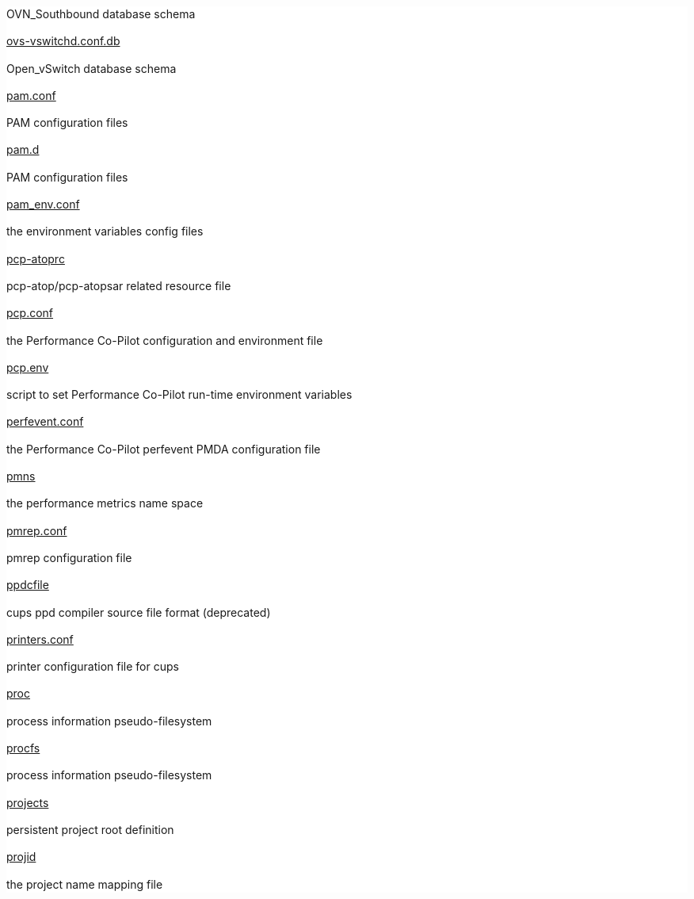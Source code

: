OVN_Southbound database schema

[ovs-vswitchd.conf.db][162]

Open_vSwitch database schema

[pam.conf][163]

PAM configuration files

[pam.d][164]

PAM configuration files

[pam_env.conf][165]

the environment variables config files

[pcp-atoprc][166]

pcp-atop/pcp-atopsar related resource file

[pcp.conf][167]

the Performance Co-Pilot configuration and environment file

[pcp.env][168]

script to set Performance Co-Pilot run-time environment variables

[perfevent.conf][169]

the Performance Co-Pilot perfevent PMDA configuration file

[pmns][170]

the performance metrics name space

[pmrep.conf][171]

pmrep configuration file

[ppdcfile][172]

cups ppd compiler source file format (deprecated)

[printers.conf][173]

printer configuration file for cups

[proc][174]

process information pseudo-filesystem

[procfs][175]

process information pseudo-filesystem

[projects][176]

persistent project root definition

[projid][177]

the project name mapping file


[1]: https://dashdash.io/5/crontab
[2]: https://dashdash.io/5/resolv.conf
[3]: https://dashdash.io/5/sshd_config
[4]: https://dashdash.io/5/wpa_supplicant.conf
[5]: https://dashdash.io/5/syslog.conf
[6]: https://dashdash.io/5/access.conf
[7]: https://dashdash.io/5/acl
[8]: https://dashdash.io/5/adjtime_config
[9]: https://dashdash.io/5/aliases
[10]: https://dashdash.io/5/anacrontab
[11]: https://dashdash.io/5/apt_preferences
[12]: https://dashdash.io/5/auditd.conf
[13]: https://dashdash.io/5/auditd-plugins
[14]: https://dashdash.io/5/ausearch-expression
[15]: https://dashdash.io/5/autofs
[16]: https://dashdash.io/5/autofs.conf
[17]: https://dashdash.io/5/autofs_ldap_auth.conf
[18]: https://dashdash.io/5/auto.master
[19]: https://dashdash.io/5/binfmt.d
[20]: https://dashdash.io/5/bootchart.conf
[21]: https://dashdash.io/5/bootchart.conf.d
[22]: https://dashdash.io/5/charmap
[23]: https://dashdash.io/5/classes.conf
[24]: https://dashdash.io/5/client.conf
[25]: https://dashdash.io/5/config
[26]: https://dashdash.io/5/core
[27]: https://dashdash.io/5/coredump.conf
[28]: https://dashdash.io/5/coredump.conf.d
[29]: https://dashdash.io/5/crontab
[30]: https://dashdash.io/5/cupsd.conf
[31]: https://dashdash.io/5/cupsd-logs
[32]: https://dashdash.io/5/cups-files.conf
[33]: https://dashdash.io/5/cups-snmp.conf
[34]: https://dashdash.io/5/customizable_types
[35]: https://dashdash.io/5/deb
[36]: https://dashdash.io/5/deb822
[37]: https://dashdash.io/5/deb-buildinfo
[38]: https://dashdash.io/5/deb-changelog
[39]: https://dashdash.io/5/deb-changes
[40]: https://dashdash.io/5/deb-conffiles
[41]: https://dashdash.io/5/deb-control
[42]: https://dashdash.io/5/deb-extra-override
[43]: https://dashdash.io/5/deb-old
[44]: https://dashdash.io/5/deb-origin
[45]: https://dashdash.io/5/deb-override
[46]: https://dashdash.io/5/deb-postinst
[47]: https://dashdash.io/5/deb-postrm
[48]: https://dashdash.io/5/deb-preinst
[49]: https://dashdash.io/5/deb-prerm
[50]: https://dashdash.io/5/deb-shlibs
[51]: https://dashdash.io/5/deb-split
[52]: https://dashdash.io/5/deb-src-control
[53]: https://dashdash.io/5/deb-src-files
[54]: https://dashdash.io/5/deb-src-rules
[55]: https://dashdash.io/5/deb-substvars
[56]: https://dashdash.io/5/deb-symbols
[57]: https://dashdash.io/5/deb-triggers
[58]: https://dashdash.io/5/default_contexts
[59]: https://dashdash.io/5/default_type
[60]: https://dashdash.io/5/depmod.d
[61]: https://dashdash.io/5/dir_colors
[62]: https://dashdash.io/5/dnssec-trust-anchors.d
[63]: https://dashdash.io/5/dpkg.cfg
[64]: https://dashdash.io/5/dracut.conf
[65]: https://dashdash.io/5/dsc
[66]: https://dashdash.io/5/dselect.cfg
[67]: https://dashdash.io/5/e2fsck.conf
[68]: https://dashdash.io/5/elf
[69]: https://dashdash.io/5/environment
[70]: https://dashdash.io/5/environment.d
[71]: https://dashdash.io/5/ethers
[72]: https://dashdash.io/5/exports
[73]: https://dashdash.io/5/ext2
[74]: https://dashdash.io/5/ext3
[75]: https://dashdash.io/5/ext4
[76]: https://dashdash.io/5/failsafe_context
[77]: https://dashdash.io/5/file_contexts
[78]: https://dashdash.io/5/file_contexts.homedirs
[79]: https://dashdash.io/5/file_contexts.local
[80]: https://dashdash.io/5/file_contexts.subs
[81]: https://dashdash.io/5/file_contexts.subs_dist
[82]: https://dashdash.io/5/filesystems
[83]: https://dashdash.io/5/firejail-login
[84]: https://dashdash.io/5/firejail-profile
[85]: https://dashdash.io/5/firejail-users
[86]: https://dashdash.io/5/forward
[87]: https://dashdash.io/5/fs
[88]: https://dashdash.io/5/fstab
[89]: https://dashdash.io/5/ftpusers
[90]: https://dashdash.io/5/gai.conf
[91]: https://dashdash.io/5/gdbinit
[92]: https://dashdash.io/5/gitattributes
[93]: https://dashdash.io/5/githooks
[94]: https://dashdash.io/5/gitignore
[95]: https://dashdash.io/5/gitmodules
[96]: https://dashdash.io/5/gitrepository-layout
[97]: https://dashdash.io/5/gitweb.conf
[98]: https://dashdash.io/5/groff_font
[99]: https://dashdash.io/5/groff_out
[100]: https://dashdash.io/5/groff_tmac
[101]: https://dashdash.io/5/group
[102]: https://dashdash.io/5/group.conf
[103]: https://dashdash.io/5/gshadow
[104]: https://dashdash.io/5/hgignore
[105]: https://dashdash.io/5/hgrc
[106]: https://dashdash.io/5/host.conf
[107]: https://dashdash.io/5/hosts
[108]: https://dashdash.io/5/hosts.equiv
[109]: https://dashdash.io/5/ipptoolfile
[110]: https://dashdash.io/5/issue
[111]: https://dashdash.io/5/journald.conf
[112]: https://dashdash.io/5/journald.conf.d
[113]: https://dashdash.io/5/keymaps
[114]: https://dashdash.io/5/ldap.conf
[115]: https://dashdash.io/5/ldif
[116]: https://dashdash.io/5/libaudit.conf
[117]: https://dashdash.io/5/limits.conf
[118]: https://dashdash.io/5/lj4_font
[119]: https://dashdash.io/5/locale.conf
[120]: https://dashdash.io/5/LOGARCHIVE
[121]: https://dashdash.io/5/logind.conf
[122]: https://dashdash.io/5/logind.conf.d
[123]: https://dashdash.io/5/login.defs
[124]: https://dashdash.io/5/logrotate.conf
[125]: https://dashdash.io/5/ltrace.conf
[126]: https://dashdash.io/5/lvm.conf
[127]: https://dashdash.io/5/lxc.conf
[128]: https://dashdash.io/5/lxc.container.conf
[129]: https://dashdash.io/5/lxc.system.conf
[130]: https://dashdash.io/5/lxc-usernet
[131]: https://dashdash.io/5/machine-id
[132]: https://dashdash.io/5/machine-info
[133]: https://dashdash.io/5/mailto.conf
[134]: https://dashdash.io/5/mdadm.conf
[135]: https://dashdash.io/5/media
[136]: https://dashdash.io/5/mime.convs
[137]: https://dashdash.io/5/mime.types
[138]: https://dashdash.io/5/mke2fs.conf
[139]: https://dashdash.io/5/mmv
[140]: https://dashdash.io/5/modprobe.d
[141]: https://dashdash.io/5/modules.dep
[142]: https://dashdash.io/5/modules.dep.bin
[143]: https://dashdash.io/5/modules-load.d
[144]: https://dashdash.io/5/moduli
[145]: https://dashdash.io/5/motd
[146]: https://dashdash.io/5/namespace.conf
[147]: https://dashdash.io/5/networkd.conf
[148]: https://dashdash.io/5/networkd.conf.d
[149]: https://dashdash.io/5/networks
[150]: https://dashdash.io/5/nfs
[151]: https://dashdash.io/5/nfs4_acl
[152]: https://dashdash.io/5/nfs.conf
[153]: https://dashdash.io/5/nfsmount.conf
[154]: https://dashdash.io/5/nologin
[155]: https://dashdash.io/5/nscd.conf
[156]: https://dashdash.io/5/nss
[157]: https://dashdash.io/5/nsswitch.conf
[158]: https://dashdash.io/5/numa_maps
[159]: https://dashdash.io/5/os-release
[160]: https://dashdash.io/5/ovn-nb
[161]: https://dashdash.io/5/ovn-sb
[162]: https://dashdash.io/5/ovs-vswitchd.conf.db
[163]: https://dashdash.io/5/pam.conf
[164]: https://dashdash.io/5/pam.d
[165]: https://dashdash.io/5/pam_env.conf
[166]: https://dashdash.io/5/pcp-atoprc
[167]: https://dashdash.io/5/pcp.conf
[168]: https://dashdash.io/5/pcp.env
[169]: https://dashdash.io/5/perfevent.conf
[170]: https://dashdash.io/5/pmns
[171]: https://dashdash.io/5/pmrep.conf
[172]: https://dashdash.io/5/ppdcfile
[173]: https://dashdash.io/5/printers.conf
[174]: https://dashdash.io/5/proc
[175]: https://dashdash.io/5/procfs
[176]: https://dashdash.io/5/projects
[177]: https://dashdash.io/5/projid
[178]: https://dashdash.io/5/protocols
[179]: https://dashdash.io/5/quotagrpadmins
[180]: https://dashdash.io/5/quotatab
[181]: https://dashdash.io/5/removable_context
[182]: https://dashdash.io/5/repertoiremap
[183]: https://dashdash.io/5/request-key.conf
[184]: https://dashdash.io/5/resolv.conf
[185]: https://dashdash.io/5/resolved.conf
[186]: https://dashdash.io/5/resolved.conf.d
[187]: https://dashdash.io/5/rsyncd.conf
[188]: https://dashdash.io/5/rsyslog.conf
[189]: https://dashdash.io/5/sandbox
[190]: https://dashdash.io/5/scr_dump
[191]: https://dashdash.io/5/secolor.conf
[192]: https://dashdash.io/5/securetty
[193]: https://dashdash.io/5/securetty_types
[194]: https://dashdash.io/5/selabel_db
[195]: https://dashdash.io/5/selabel_file
[196]: https://dashdash.io/5/selabel_media
[197]: https://dashdash.io/5/selabel_x
[198]: https://dashdash.io/5/selinux_config
[199]: https://dashdash.io/5/semanage.conf
[200]: https://dashdash.io/5/sepermit.conf
[201]: https://dashdash.io/5/sepgsql_contexts
[202]: https://dashdash.io/5/services
[203]: https://dashdash.io/5/service_seusers
[204]: https://dashdash.io/5/sestatus.conf
[205]: https://dashdash.io/5/seusers
[206]: https://dashdash.io/5/shells
[207]: https://dashdash.io/5/slabinfo
[208]: https://dashdash.io/5/slapd.access
[209]: https://dashdash.io/5/slapd.backends
[210]: https://dashdash.io/5/slapd.conf
[211]: https://dashdash.io/5/slapd-config
[212]: https://dashdash.io/5/slapd-dnssrv
[213]: https://dashdash.io/5/slapd-ldap
[214]: https://dashdash.io/5/slapd-ldif
[215]: https://dashdash.io/5/slapd-mdb
[216]: https://dashdash.io/5/slapd-meta
[217]: https://dashdash.io/5/slapd-monitor
[218]: https://dashdash.io/5/slapd-ndb
[219]: https://dashdash.io/5/slapd-null
[220]: https://dashdash.io/5/slapd.overlays
[221]: https://dashdash.io/5/slapd-passwd
[222]: https://dashdash.io/5/slapd-perl
[223]: https://dashdash.io/5/slapd.plugin
[224]: https://dashdash.io/5/slapd-relay
[225]: https://dashdash.io/5/slapd-shell
[226]: https://dashdash.io/5/slapd-sock
[227]: https://dashdash.io/5/slapd-sql
[228]: https://dashdash.io/5/slapo-accesslog
[229]: https://dashdash.io/5/slapo-auditlog
[230]: https://dashdash.io/5/slapo-chain
[231]: https://dashdash.io/5/slapo-collect
[232]: https://dashdash.io/5/slapo-constraint
[233]: https://dashdash.io/5/slapo-dds
[234]: https://dashdash.io/5/slapo-dyngroup
[235]: https://dashdash.io/5/slapo-dynlist
[236]: https://dashdash.io/5/slapo-memberof
[237]: https://dashdash.io/5/slapo-pbind
[238]: https://dashdash.io/5/slapo-pcache
[239]: https://dashdash.io/5/slapo-ppolicy
[240]: https://dashdash.io/5/slapo-refint
[241]: https://dashdash.io/5/slapo-retcode
[242]: https://dashdash.io/5/slapo-rwm
[243]: https://dashdash.io/5/slapo-sock
[244]: https://dashdash.io/5/slapo-sssvlv
[245]: https://dashdash.io/5/slapo-syncprov
[246]: https://dashdash.io/5/slapo-translucent
[247]: https://dashdash.io/5/slapo-unique
[248]: https://dashdash.io/5/slapo-valsort
[249]: https://dashdash.io/5/sleep.conf.d
[250]: https://dashdash.io/5/smtpd.conf
[251]: https://dashdash.io/5/snmp.conf
[252]: https://dashdash.io/5/sources.list
[253]: https://dashdash.io/5/srp_daemon_port@.service
[254]: https://dashdash.io/5/srp_daemon.service
[255]: https://dashdash.io/5/ssh_config
[256]: https://dashdash.io/5/sshd_config
[257]: https://dashdash.io/5/subgid
[258]: https://dashdash.io/5/subscriptions.conf
[259]: https://dashdash.io/5/subuid
[260]: https://dashdash.io/5/sysctl.conf
[261]: https://dashdash.io/5/sysctl.d
[262]: https://dashdash.io/5/syslog.conf
[263]: https://dashdash.io/5/sysstat
[264]: https://dashdash.io/5/system.conf.d
[265]: https://dashdash.io/5/systemd.automount
[266]: https://dashdash.io/5/systemd.device
[267]: https://dashdash.io/5/systemd.exec
[268]: https://dashdash.io/5/systemd.kill
[269]: https://dashdash.io/5/systemd.link
[270]: https://dashdash.io/5/systemd.mount
[271]: https://dashdash.io/5/systemd.negative
[272]: https://dashdash.io/5/systemd.netdev
[273]: https://dashdash.io/5/systemd.network
[274]: https://dashdash.io/5/systemd.nspawn
[275]: https://dashdash.io/5/systemd.path
[276]: https://dashdash.io/5/systemd.positive
[277]: https://dashdash.io/5/systemd.preset
[278]: https://dashdash.io/5/systemd.resource-control
[279]: https://dashdash.io/5/systemd.scope
[280]: https://dashdash.io/5/systemd.service
[281]: https://dashdash.io/5/systemd-sleep.conf
[282]: https://dashdash.io/5/systemd.slice
[283]: https://dashdash.io/5/systemd.socket
[284]: https://dashdash.io/5/systemd.swap
[285]: https://dashdash.io/5/systemd-system.conf
[286]: https://dashdash.io/5/systemd.target
[287]: https://dashdash.io/5/systemd.timer
[288]: https://dashdash.io/5/systemd.unit
[289]: https://dashdash.io/5/systemd-user.conf
[290]: https://dashdash.io/5/sysusers.d
[291]: https://dashdash.io/5/table
[292]: https://dashdash.io/5/term
[293]: https://dashdash.io/5/termcap
[294]: https://dashdash.io/5/terminal-colors.d
[295]: https://dashdash.io/5/terminfo
[296]: https://dashdash.io/5/time.conf
[297]: https://dashdash.io/5/timesyncd.conf
[298]: https://dashdash.io/5/timesyncd.conf.d
[299]: https://dashdash.io/5/tmpfiles.d
[300]: https://dashdash.io/5/tmpfs
[301]: https://dashdash.io/5/trace-cmd.dat
[302]: https://dashdash.io/5/ttytype
[303]: https://dashdash.io/5/tzfile
[304]: https://dashdash.io/5/udev.conf
[305]: https://dashdash.io/5/user_caps
[306]: https://dashdash.io/5/user.conf.d
[307]: https://dashdash.io/5/user_contexts
[308]: https://dashdash.io/5/utmp
[309]: https://dashdash.io/5/utmpx
[310]: https://dashdash.io/5/vconsole.conf
[311]: https://dashdash.io/5/virtual_domain_context
[312]: https://dashdash.io/5/virtual_image_context
[313]: https://dashdash.io/5/vtep
[314]: https://dashdash.io/5/warnquota.conf
[315]: https://dashdash.io/5/wpa_supplicant.conf
[316]: https://dashdash.io/5/wtmp
[317]: https://dashdash.io/5/x_contexts
[318]: https://dashdash.io/5/xfs
[319]: https://dashdash.io/5/yum.conf
[320]: https://dashdash.io/5/yum-updatesd.conf
[321]: https://dashdash.io/5/yum-versionlock.conf
[322]: https://dashdash.io/5/zos-remote.conf